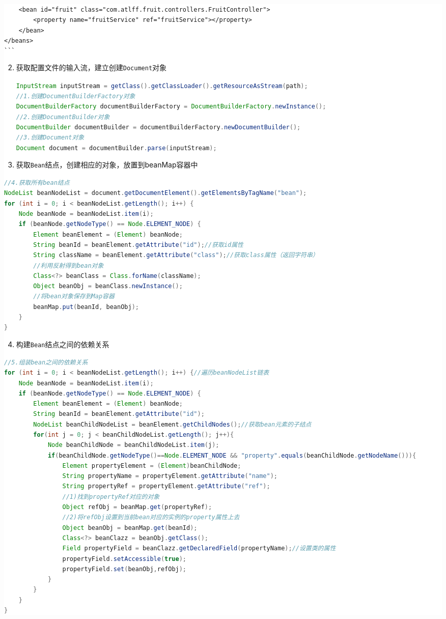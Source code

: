         <bean id="fruit" class="com.atlff.fruit.controllers.FruitController">
            <property name="fruitService" ref="fruitService"></property>
        </bean>
    </beans>
    ```

2. 获取配置文件的输入流，建立创建`Document`对象

    ```java
    InputStream inputStream = getClass().getClassLoader().getResourceAsStream(path);
    //1.创建DocumentBuilderFactory对象
    DocumentBuilderFactory documentBuilderFactory = DocumentBuilderFactory.newInstance();
    //2.创建DocumentBuilder对象
    DocumentBuilder documentBuilder = documentBuilderFactory.newDocumentBuilder();
    //3.创建Document对象
    Document document = documentBuilder.parse(inputStream);
    ```

3. 获取`Bean`结点，创建相应的对象，放置到beanMap容器中

```java
//4.获取所有bean结点
NodeList beanNodeList = document.getDocumentElement().getElementsByTagName("bean");
for (int i = 0; i < beanNodeList.getLength(); i++) {
    Node beanNode = beanNodeList.item(i);
    if (beanNode.getNodeType() == Node.ELEMENT_NODE) {
        Element beanElement = (Element) beanNode;
        String beanId = beanElement.getAttribute("id");//获取id属性
        String className = beanElement.getAttribute("class");//获取class属性（返回字符串）
        //利用反射得到bean对象
        Class<?> beanClass = Class.forName(className);
        Object beanObj = beanClass.newInstance();
        //将bean对象保存到Map容器
        beanMap.put(beanId, beanObj);
    }
}
```

4. 构建`Bean`结点之间的依赖关系

```java
//5.组装bean之间的依赖关系
for (int i = 0; i < beanNodeList.getLength(); i++) {//遍历beanNodeList链表
    Node beanNode = beanNodeList.item(i);
    if (beanNode.getNodeType() == Node.ELEMENT_NODE) {
        Element beanElement = (Element) beanNode;
        String beanId = beanElement.getAttribute("id");
        NodeList beanChildNodeList = beanElement.getChildNodes();//获取bean元素的子结点
        for(int j = 0; j < beanChildNodeList.getLength(); j++){
            Node beanChildNode = beanChildNodeList.item(j);
            if(beanChildNode.getNodeType()==Node.ELEMENT_NODE && "property".equals(beanChildNode.getNodeName())){
                Element propertyElement = (Element)beanChildNode;
                String propertyName = propertyElement.getAttribute("name");
                String propertyRef = propertyElement.getAttribute("ref");
                //1)找到propertyRef对应的对象
                Object refObj = beanMap.get(propertyRef);
                //2)将refObj设置到当前bean对应的实例的property属性上去
                Object beanObj = beanMap.get(beanId);
                Class<?> beanClazz = beanObj.getClass();
                Field propertyField = beanClazz.getDeclaredField(propertyName);//设置类的属性
                propertyField.setAccessible(true);
                propertyField.set(beanObj,refObj);
            }
        }
    }
}
```
